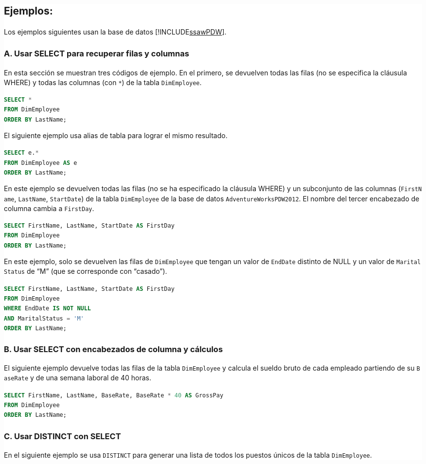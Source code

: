 ## <a name="examples"></a>Ejemplos:   
Los ejemplos siguientes usan la base de datos [!INCLUDE[ssawPDW](../../includes/ssawpdw-md.md)].
  
### <a name="a-using-select-to-retrieve-rows-and-columns"></a>A. Usar SELECT para recuperar filas y columnas  
 En esta sección se muestran tres códigos de ejemplo. En el primero, se devuelven todas las filas (no se especifica la cláusula WHERE) y todas las columnas (con `*`) de la tabla `DimEmployee`.  
  
```sql  
SELECT *  
FROM DimEmployee  
ORDER BY LastName;  
```  
  
 El siguiente ejemplo usa alias de tabla para lograr el mismo resultado.  
  
```sql  
SELECT e.*  
FROM DimEmployee AS e  
ORDER BY LastName;  
```  
  
 En este ejemplo se devuelven todas las filas (no se ha especificado la cláusula WHERE) y un subconjunto de las columnas (`FirstName`, `LastName`, `StartDate`) de la tabla `DimEmployee` de la base de datos `AdventureWorksPDW2012`. El nombre del tercer encabezado de columna cambia a `FirstDay`.  
  
```sql  
SELECT FirstName, LastName, StartDate AS FirstDay  
FROM DimEmployee   
ORDER BY LastName;  
```  
  
 En este ejemplo, solo se devuelven las filas de `DimEmployee` que tengan un valor de `EndDate` distinto de NULL y un valor de `MaritalStatus` de “M” (que se corresponde con “casado”).  
  
```sql  
SELECT FirstName, LastName, StartDate AS FirstDay  
FROM DimEmployee   
WHERE EndDate IS NOT NULL   
AND MaritalStatus = 'M'  
ORDER BY LastName;  
```  
  
### <a name="b-using-select-with-column-headings-and-calculations"></a>B. Usar SELECT con encabezados de columna y cálculos  
 El siguiente ejemplo devuelve todas las filas de la tabla `DimEmployee` y calcula el sueldo bruto de cada empleado partiendo de su `BaseRate` y de una semana laboral de 40 horas.  
  
```sql  
SELECT FirstName, LastName, BaseRate, BaseRate * 40 AS GrossPay  
FROM DimEmployee  
ORDER BY LastName;  
```  
  
### <a name="c-using-distinct-with-select"></a>C. Usar DISTINCT con SELECT  
 En el siguiente ejemplo se usa `DISTINCT` para generar una lista de todos los puestos únicos de la tabla `DimEmployee`.  
  